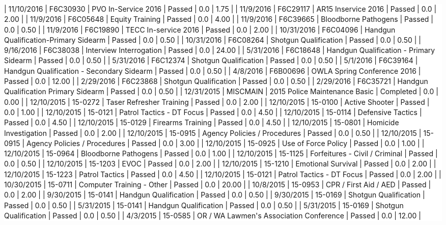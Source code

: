 | 11/10/2016 | F6C30930 | PVO In-Service 2016 | Passed | 0.0 | 1.75 |
| 11/9/2016 | F6C29117 | AR15 Inservice 2016 | Passed | 0.0 | 2.00 |
| 11/9/2016 | F6C05648 | Equity Training | Passed | 0.0 | 4.00 |
| 11/9/2016 | F6C39665 | Bloodborne Pathogens | Passed | 0.0 | 0.50 |
| 11/9/2016 | F6C19890 | TECC In-service 2016 | Passed | 0.0 | 2.00 |
| 10/31/2016 | F6C04096 | Handgun Qualification-Primary Sidearm | Passed | 0.0 | 0.50 |
| 10/31/2016 | F6C08264 | Shotgun Qualification | Passed | 0.0 | 0.50 |
| 9/16/2016 | F6C38038 | Interview  Interrogation | Passed | 0.0 | 24.00 |
| 5/31/2016 | F6C18648 | Handgun Qualification - Primary Sidearm | Passed | 0.0 | 0.50 |
| 5/31/2016 | F6C12374 | Shotgun Qualification | Passed | 0.0 | 0.50 |
| 5/1/2016 | F6C39164 | Handgun Qualification - Secondary Sidearm | Passed | 0.0 | 0.50 |
| 4/8/2016 | F6B00696 | OWLA Spring Conference 2016 | Passed | 0.0 | 12.00 |
| 2/29/2016 | F6C23868 | Shotgun Qualification | Passed | 0.0 | 0.50 |
| 2/29/2016 | F6C35721 | Handgun Qualification Primary Sidearm | Passed | 0.0 | 0.50 |
| 12/31/2015 | MISCMAIN | 2015 Police Maintenance Basic | Completed | 0.0 | 0.00 |
| 12/10/2015 | 15-0272 | Taser Refresher Training | Passed | 0.0 | 2.00 |
| 12/10/2015 | 15-0100 | Active Shooter | Passed | 0.0 | 1.00 |
| 12/10/2015 | 15-0121 | Patrol Tactics - DT Focus | Passed | 0.0 | 4.50 |
| 12/10/2015 | 15-0114 | Defensive Tactics | Passed | 0.0 | 4.50 |
| 12/10/2015 | 15-0129 | Firearms Training | Passed | 0.0 | 4.50 |
| 12/10/2015 | 15-0801 | Homicide Investigation | Passed | 0.0 | 2.00 |
| 12/10/2015 | 15-0915 | Agency Policies / Procedures | Passed | 0.0 | 0.50 |
| 12/10/2015 | 15-0915 | Agency Policies / Procedures | Passed | 0.0 | 3.00 |
| 12/10/2015 | 15-0925 | Use of Force Policy | Passed | 0.0 | 1.00 |
| 12/10/2015 | 15-0964 | Bloodborne Pathogens | Passed | 0.0 | 1.00 |
| 12/10/2015 | 15-1125 | Forfeitures - Civil / Criminal | Passed | 0.0 | 0.50 |
| 12/10/2015 | 15-1203 | EVOC | Passed | 0.0 | 2.00 |
| 12/10/2015 | 15-1210 | Emotional Survival | Passed | 0.0 | 2.00 |
| 12/10/2015 | 15-1223 | Patrol Tactics | Passed | 0.0 | 4.50 |
| 12/10/2015 | 15-0121 | Patrol Tactics - DT Focus | Passed | 0.0 | 2.00 |
| 10/30/2015 | 15-0711 | Computer Training - Other | Passed | 0.0 | 20.00 |
| 10/8/2015 | 15-0953 | CPR / First Aid / AED | Passed | 0.0 | 2.00 |
| 9/30/2015 | 15-0141 | Handgun Qualification | Passed | 0.0 | 0.50 |
| 9/30/2015 | 15-0169 | Shotgun Qualification | Passed | 0.0 | 0.50 |
| 5/31/2015 | 15-0141 | Handgun Qualification | Passed | 0.0 | 0.50 |
| 5/31/2015 | 15-0169 | Shotgun Qualification | Passed | 0.0 | 0.50 |
| 4/3/2015 | 15-0585 | OR / WA Lawmen's Association Conference | Passed | 0.0 | 12.00 |
